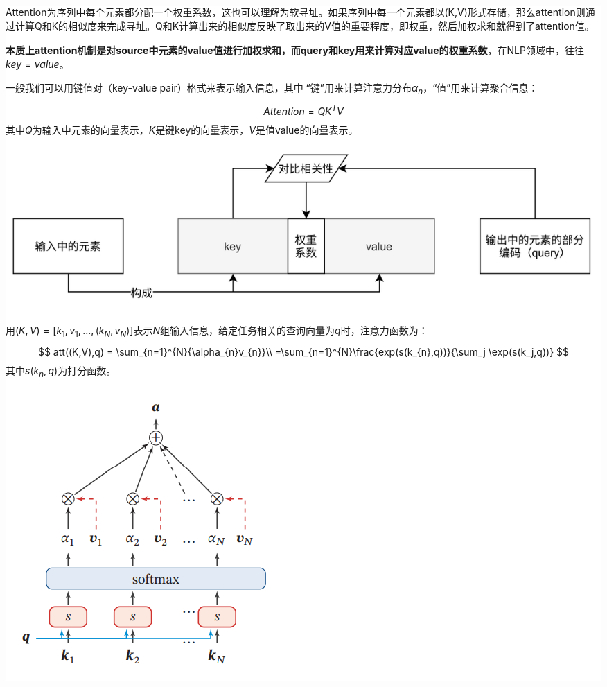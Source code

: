 Attention为序列中每个元素都分配一个权重系数，这也可以理解为软寻址。如果序列中每一个元素都以(K,V)形式存储，那么attention则通过计算Q和K的相似度来完成寻址。Q和K计算出来的相似度反映了取出来的V值的重要程度，即权重，然后加权求和就得到了attention值。

**本质上attention机制是对source中元素的value值进行加权求和，而query和key用来计算对应value的权重系数**，在NLP领域中，往往$key=value$。

 一般我们可以用键值对（key-value pair）格式来表示输入信息，其中 “键”用来计算注意力分布$\alpha_{n}$，“值”用来计算聚合信息：
$$
Attention = QK^TV
$$
其中$Q$为输入中元素的向量表示，$K$是键key的向量表示，$V$是值value的向量表示。

![image-20210603113656435](./src/attention/image-20210603113656435.png)

用$(K,V) = [{k_1,v_1},...,(k_N,v_N)]$表示$N$组输入信息，给定任务相关的查询向量为$q$时，注意力函数为：
$$
att((K,V),q) = \sum_{n=1}^{N}{\alpha_{n}v_{n}}\\
=\sum_{n=1}^{N}\frac{exp(s(k_{n},q))}{\sum_j \exp(s(k_j,q))}
$$
其中$s(k_n,q)$为打分函数。

![image-20210530224413373](./src/attention/image-20210530224413373.png)
